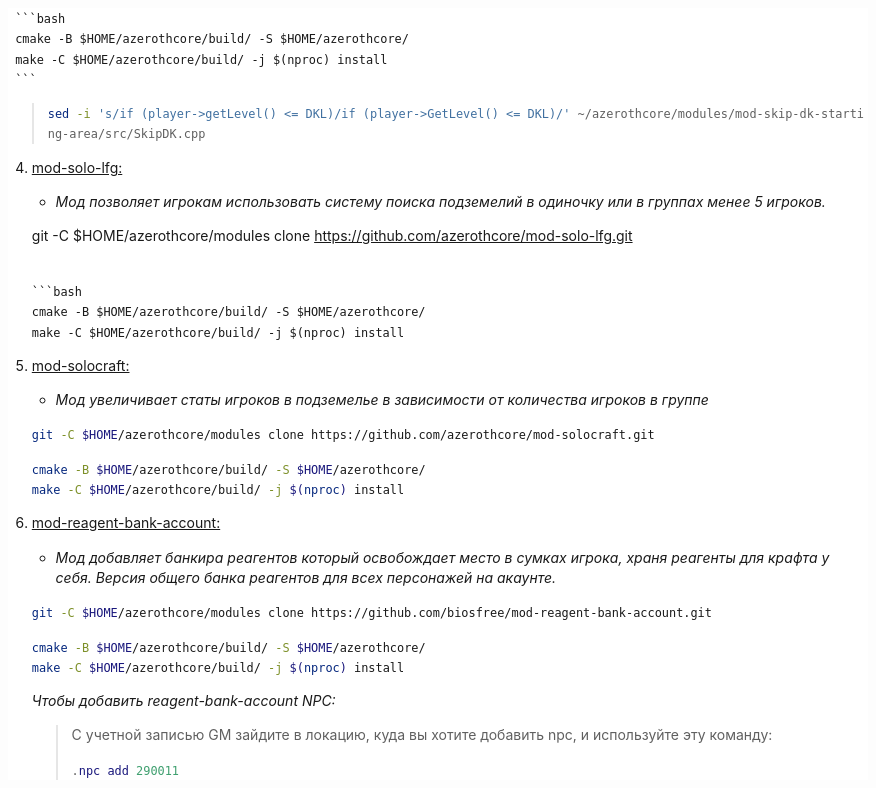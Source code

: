 	 ```bash
	 cmake -B $HOME/azerothcore/build/ -S $HOME/azerothcore/
	 make -C $HOME/azerothcore/build/ -j $(nproc) install
	 ```

   >```bash
   >sed -i 's/if (player->getLevel() <= DKL)/if (player->GetLevel() <= DKL)/' ~/azerothcore/modules/mod-skip-dk-starting-area/src/SkipDK.cpp
   >```

4. [mod-solo-lfg:](https://github.com/azerothcore/mod-solo-lfg)
   - *Мод позволяет игрокам использовать систему поиска подземелий в одиночку или в группах менее 5 игроков.*

	 ```bash
   git -C $HOME/azerothcore/modules clone https://github.com/azerothcore/mod-solo-lfg.git
   ```
   
   ```bash
   cmake -B $HOME/azerothcore/build/ -S $HOME/azerothcore/
   make -C $HOME/azerothcore/build/ -j $(nproc) install
   ```

5. [mod-solocraft:](https://github.com/azerothcore/mod-solocraft)
   - *Мод увеличивает статы игроков в подземелье в зависимости от количества игроков в группе*
   
   ```bash
   git -C $HOME/azerothcore/modules clone https://github.com/azerothcore/mod-solocraft.git
   ```
   
   ```bash
   cmake -B $HOME/azerothcore/build/ -S $HOME/azerothcore/
   make -C $HOME/azerothcore/build/ -j $(nproc) install
   ```

6. [mod-reagent-bank-account:](https://github.com/biosfree/mod-reagent-bank-account)
   - *Мод добавляет банкира реагентов который освобождает место в сумках игрока, храня реагенты для крафта у себя. Версия общего банка реагентов для всех персонажей на акаунте.*
   
   ```bash
   git -C $HOME/azerothcore/modules clone https://github.com/biosfree/mod-reagent-bank-account.git
   ```
   
   ```bash
   cmake -B $HOME/azerothcore/build/ -S $HOME/azerothcore/
   make -C $HOME/azerothcore/build/ -j $(nproc) install
   ```
   
   *Чтобы добавить reagent-bank-account NPC:*
   >С учетной записью GM зайдите в локацию, куда вы хотите добавить npc, и используйте эту команду:
   >
   >```lua
   >.npc add 290011
   >```

<!--
7. [mod-racial-trait-swap.git:](https://github.com/biosfree/mod-racial-trait-swap)
   - *Добавляет racial-trait NPC, позволяющий за внутриигровую стоимость золота (настраиваемую) обменять свои расовые черты на другие.*
   
